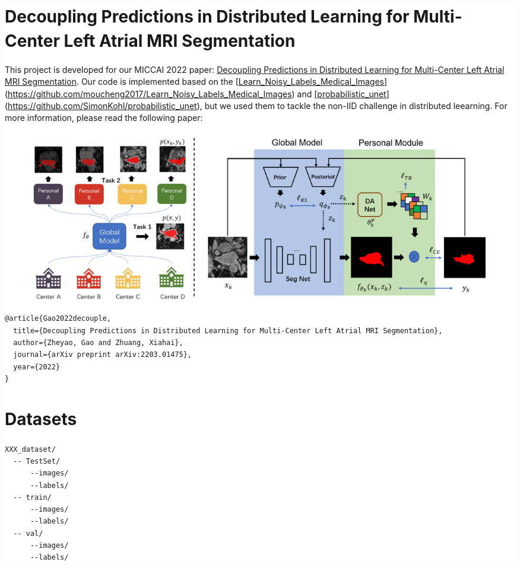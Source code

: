 # Decoupling Predictions in Distributed Learning for Multi-Center Left Atrial MRI Segmentation
This project is developed for our MICCAI 2022 paper: [Decoupling Predictions in Distributed Learning
for Multi-Center Left Atrial MRI Segmentation](https://arxiv.org/submit/4349231). Our code is implemented based on the [[Learn_Noisy_Labels_Medical_Images](https://github.com/snu-mllab/PuzzleMix)](https://github.com/moucheng2017/Learn_Noisy_Labels_Medical_Images) and [[probabilistic_unet](https://github.com/snu-mllab/PuzzleMix)](https://github.com/SimonKohl/probabilistic_unet), but we used them to tackle the non-IID challenge in distributed leearning. For more information, please read the following paper:

<div align=center><img src="framework.png" width="90%"></div>

```
@article{Gao2022decouple,
  title={Decoupling Predictions in Distributed Learning for Multi-Center Left Atrial MRI Segmentation},
  author={Zheyao, Gao and Zhuang, Xiahai},
  journal={arXiv preprint arXiv:2203.01475},
  year={2022}
}
```

# Datasets
```
XXX_dataset/
  -- TestSet/
      --images/
      --labels/
  -- train/
      --images/
      --labels/
  -- val/
      --images/
      --labels/
```

